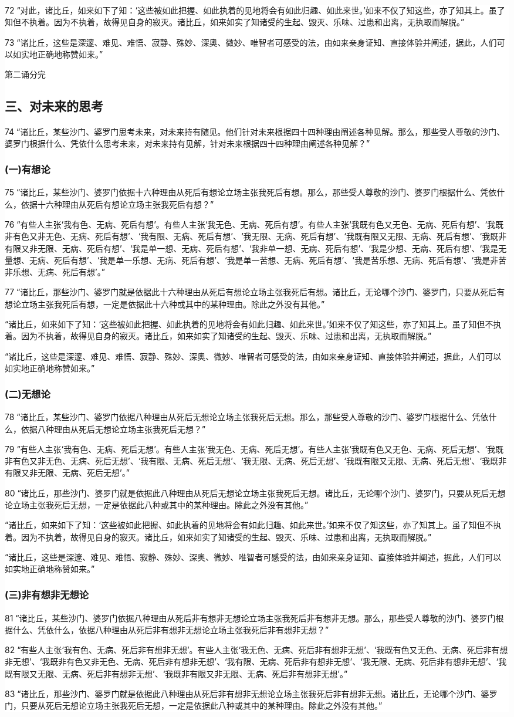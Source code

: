 72 “对此，诸比丘，如来如下了知：‘这些被如此把握、如此执着的见地将会有如此归趣、如此来世。’如来不仅了知这些，亦了知其上。虽了知但不执着。因为不执着，故得见自身的寂灭。诸比丘，如来如实了知诸受的生起、毁灭、乐味、过患和出离，无执取而解脱。”

73 “诸比丘，这些是深邃、难见、难悟、寂静、殊妙、深奥、微妙、唯智者可感受的法，由如来亲身证知、直接体验并阐述，据此，人们可以如实地正确地称赞如来。”

第二诵分完



## 三、对未来的思考

74 “诸比丘，某些沙门、婆罗门思考未来，对未来持有随见。他们针对未来根据四十四种理由阐述各种见解。那么，那些受人尊敬的沙门、婆罗门根据什么、凭依什么思考未来，对未来持有见解，针对未来根据四十四种理由阐述各种见解？”



### (一)有想论

75 “诸比丘，某些沙门、婆罗门依据十六种理由从死后有想论立场主张我死后有想。那么，那些受人尊敬的沙门、婆罗门根据什么、凭依什么，依据十六种理由从死后有想论立场主张我死后有想？”

76 “有些人主张‘我有色、无病、死后有想’。有些人主张‘我无色、无病、死后有想’。有些人主张‘我既有色又无色、无病、死后有想’、‘我既非有色又非无色、无病、死后有想’、‘我有限、无病、死后有想’、‘我无限、无病、死后有想’、‘我既有限又无限、无病、死后有想’、‘我既非有限又非无限、无病、死后有想’、‘我是单一想、无病、死后有想’、‘我非单一想、无病、死后有想’、‘我是少想、无病、死后有想’、‘我是无量想、无病、死后有想’、‘我是单一乐想、无病、死后有想’、‘我是单一苦想、无病、死后有想’、‘我是苦乐想、无病、死后有想’、‘我是非苦非乐想、无病、死后有想’。”

77 “诸比丘，那些沙门、婆罗门就是依据此十六种理由从死后有想论立场主张我死后有想。诸比丘，无论哪个沙门、婆罗门，只要从死后有想论立场主张我死后有想，一定是依据此十六种或其中的某种理由。除此之外没有其他。”

“诸比丘，如来如下了知：‘这些被如此把握、如此执着的见地将会有如此归趣、如此来世。’如来不仅了知这些，亦了知其上。虽了知但不执着。因为不执着，故得见自身的寂灭。诸比丘，如来如实了知诸受的生起、毁灭、乐味、过患和出离，无执取而解脱。”

“诸比丘，这些是深邃、难见、难悟、寂静、殊妙、深奥、微妙、唯智者可感受的法，由如来亲身证知、直接体验并阐述，据此，人们可以如实地正确地称赞如来。”



### (二)无想论

78 “诸比丘，某些沙门、婆罗门依据八种理由从死后无想论立场主张我死后无想。那么，那些受人尊敬的沙门、婆罗门根据什么、凭依什么，依据八种理由从死后无想论立场主张我死后无想？”

79 “有些人主张‘我有色、无病、死后无想’。有些人主张‘我无色、无病、死后无想’。有些人主张‘我既有色又无色、无病、死后无想’、‘我既非有色又非无色、无病、死后无想’、‘我有限、无病、死后无想’、‘我无限、无病、死后无想’、‘我既有限又无限、无病、死后无想’、‘我既非有限又非无限、无病、死后无想’。”

80 “诸比丘，那些沙门、婆罗门就是依据此八种理由从死后无想论立场主张我死后无想。诸比丘，无论哪个沙门、婆罗门，只要从死后无想论立场主张我死后无想，一定是依据此八种或其中的某种理由。除此之外没有其他。”

“诸比丘，如来如下了知：‘这些被如此把握、如此执着的见地将会有如此归趣、如此来世。’如来不仅了知这些，亦了知其上。虽了知但不执着。因为不执着，故得见自身的寂灭。诸比丘，如来如实了知诸受的生起、毁灭、乐味、过患和出离，无执取而解脱。”

“诸比丘，这些是深邃、难见、难悟、寂静、殊妙、深奥、微妙、唯智者可感受的法，由如来亲身证知、直接体验并阐述，据此，人们可以如实地正确地称赞如来。”



### (三)非有想非无想论

81 “诸比丘，某些沙门、婆罗门依据八种理由从死后非有想非无想论立场主张我死后非有想非无想。那么，那些受人尊敬的沙门、婆罗门根据什么、凭依什么，依据八种理由从死后非有想非无想论立场主张我死后非有想非无想？”

82 “有些人主张‘我有色、无病、死后非有想非无想’。有些人主张‘我无色、无病、死后非有想非无想’、‘我既有色又无色、无病、死后非有想非无想’、‘我既非有色又非无色、无病、死后非有想非无想’、‘我有限、无病、死后非有想非无想’、‘我无限、无病、死后非有想非无想’、‘我既有限又无限、无病、死后非有想非无想’、‘我既非有限又非无限、无病、死后非有想非无想’。”

83 “诸比丘，那些沙门、婆罗门就是依据此八种理由从死后非有想非无想论立场主张我死后非有想非无想。诸比丘，无论哪个沙门、婆罗门，只要从死后无想论立场主张我死后无想，一定是依据此八种或其中的某种理由。除此之外没有其他。”
